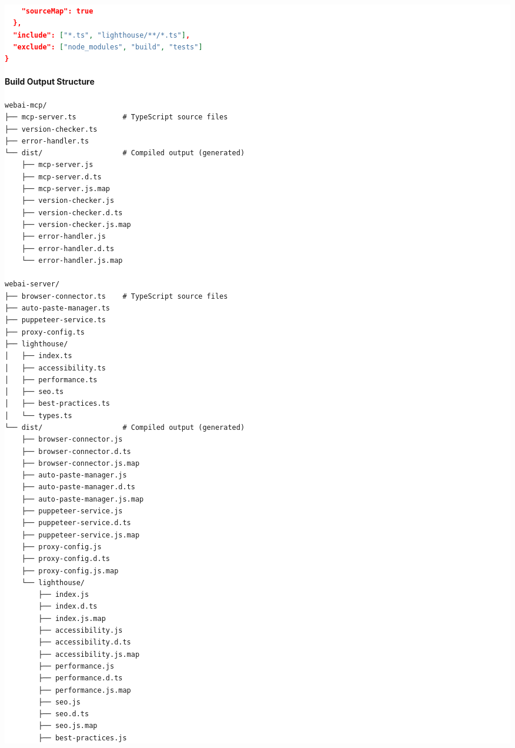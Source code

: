 ```json
    "sourceMap": true
  },
  "include": ["*.ts", "lighthouse/**/*.ts"],
  "exclude": ["node_modules", "build", "tests"]
}
```

#### **Build Output Structure**
```
webai-mcp/
├── mcp-server.ts           # TypeScript source files
├── version-checker.ts
├── error-handler.ts
└── dist/                   # Compiled output (generated)
    ├── mcp-server.js
    ├── mcp-server.d.ts
    ├── mcp-server.js.map
    ├── version-checker.js
    ├── version-checker.d.ts
    ├── version-checker.js.map
    ├── error-handler.js
    ├── error-handler.d.ts
    └── error-handler.js.map

webai-server/
├── browser-connector.ts    # TypeScript source files
├── auto-paste-manager.ts
├── puppeteer-service.ts
├── proxy-config.ts
├── lighthouse/
│   ├── index.ts
│   ├── accessibility.ts
│   ├── performance.ts
│   ├── seo.ts
│   ├── best-practices.ts
│   └── types.ts
└── dist/                   # Compiled output (generated)
    ├── browser-connector.js
    ├── browser-connector.d.ts
    ├── browser-connector.js.map
    ├── auto-paste-manager.js
    ├── auto-paste-manager.d.ts
    ├── auto-paste-manager.js.map
    ├── puppeteer-service.js
    ├── puppeteer-service.d.ts
    ├── puppeteer-service.js.map
    ├── proxy-config.js
    ├── proxy-config.d.ts
    ├── proxy-config.js.map
    └── lighthouse/
        ├── index.js
        ├── index.d.ts
        ├── index.js.map
        ├── accessibility.js
        ├── accessibility.d.ts
        ├── accessibility.js.map
        ├── performance.js
        ├── performance.d.ts
        ├── performance.js.map
        ├── seo.js
        ├── seo.d.ts
        ├── seo.js.map
        ├── best-practices.js
```